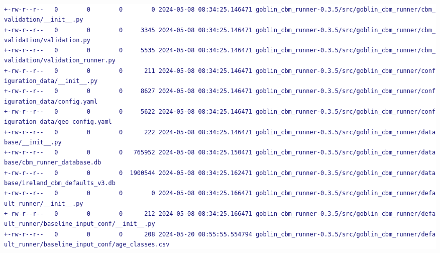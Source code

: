 ```diff
+-rw-r--r--   0        0        0        0 2024-05-08 08:34:25.146471 goblin_cbm_runner-0.3.5/src/goblin_cbm_runner/cbm_validation/__init__.py
+-rw-r--r--   0        0        0     3345 2024-05-08 08:34:25.146471 goblin_cbm_runner-0.3.5/src/goblin_cbm_runner/cbm_validation/validation.py
+-rw-r--r--   0        0        0     5535 2024-05-08 08:34:25.146471 goblin_cbm_runner-0.3.5/src/goblin_cbm_runner/cbm_validation/validation_runner.py
+-rw-r--r--   0        0        0      211 2024-05-08 08:34:25.146471 goblin_cbm_runner-0.3.5/src/goblin_cbm_runner/configuration_data/__init__.py
+-rw-r--r--   0        0        0     8627 2024-05-08 08:34:25.146471 goblin_cbm_runner-0.3.5/src/goblin_cbm_runner/configuration_data/config.yaml
+-rw-r--r--   0        0        0     5622 2024-05-08 08:34:25.146471 goblin_cbm_runner-0.3.5/src/goblin_cbm_runner/configuration_data/geo_config.yaml
+-rw-r--r--   0        0        0      222 2024-05-08 08:34:25.146471 goblin_cbm_runner-0.3.5/src/goblin_cbm_runner/database/__init__.py
+-rw-r--r--   0        0        0   765952 2024-05-08 08:34:25.150471 goblin_cbm_runner-0.3.5/src/goblin_cbm_runner/database/cbm_runner_database.db
+-rw-r--r--   0        0        0  1900544 2024-05-08 08:34:25.162471 goblin_cbm_runner-0.3.5/src/goblin_cbm_runner/database/ireland_cbm_defaults_v3.db
+-rw-r--r--   0        0        0        0 2024-05-08 08:34:25.166471 goblin_cbm_runner-0.3.5/src/goblin_cbm_runner/default_runner/__init__.py
+-rw-r--r--   0        0        0      212 2024-05-08 08:34:25.166471 goblin_cbm_runner-0.3.5/src/goblin_cbm_runner/default_runner/baseline_input_conf/__init__.py
+-rw-r--r--   0        0        0      208 2024-05-20 08:55:55.554794 goblin_cbm_runner-0.3.5/src/goblin_cbm_runner/default_runner/baseline_input_conf/age_classes.csv
